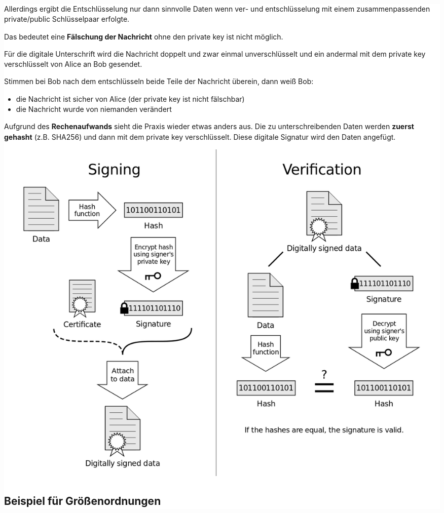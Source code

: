 Allerdings ergibt die Entschlüsselung nur dann sinnvolle Daten wenn ver- und entschlüsselung mit einem zusammenpassenden private/public Schlüsselpaar erfolgte.

Das bedeutet eine **Fälschung der Nachricht** ohne den private key ist nicht möglich.

Für die digitale Unterschrift wird die Nachricht doppelt und zwar einmal unverschlüsselt und ein andermal mit dem private key verschlüsselt von Alice an Bob gesendet. 

Stimmen bei Bob nach dem entschlüsseln beide Teile der Nachricht überein, dann weiß Bob:

- die Nachricht ist sicher von Alice (der private key ist nicht fälschbar)
- die Nachricht wurde von niemanden verändert

Aufgrund des **Rechenaufwands** sieht die Praxis wieder etwas anders aus. Die zu unterschreibenden Daten werden **zuerst gehasht** (z.B. SHA256) und dann mit dem private key verschlüsselt. Diese digitale Signatur wird den Daten angefügt.

![](fig/Digital_Signature_diagram.png)



## Beispiel für Größenordnungen
